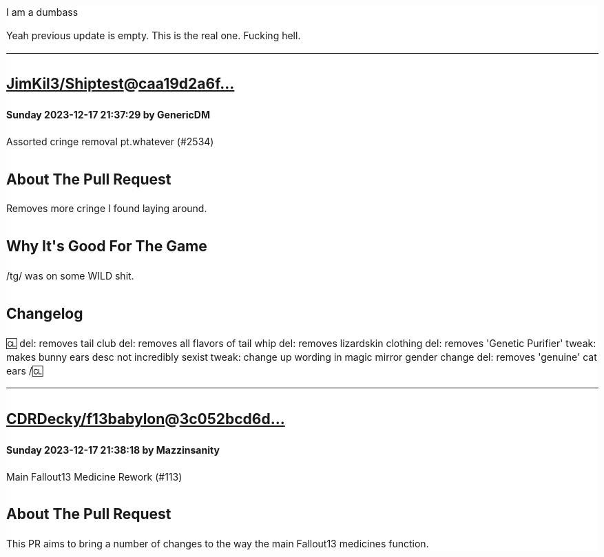 I am a dumbass

Yeah previous update is empty. This is the real one.
Fucking hell.

---
## [JimKil3/Shiptest](https://github.com/JimKil3/Shiptest)@[caa19d2a6f...](https://github.com/JimKil3/Shiptest/commit/caa19d2a6f8014c2d34663c7c63685921bc0218a)
#### Sunday 2023-12-17 21:37:29 by GenericDM

Assorted cringe removal pt.whatever (#2534)




## About The Pull Request
Removes more cringe I found laying around.


## Why It's Good For The Game
/tg/ was on some WILD shit.


## Changelog

:cl:
del: removes tail club
del: removes all flavors of tail whip
del: removes lizardskin clothing
del: removes 'Genetic Purifier'
tweak: makes bunny ears desc not incredibly sexist
tweak: change up wording in magic mirror gender change
del: removes 'genuine' cat ears
/:cl:




---
## [CDRDecky/f13babylon](https://github.com/CDRDecky/f13babylon)@[3c052bcd6d...](https://github.com/CDRDecky/f13babylon/commit/3c052bcd6d3ff02680c3fe1f15151549154eb162)
#### Sunday 2023-12-17 21:38:18 by Mazzinsanity

Main Fallout13 Medicine Rework (#113)








## About The Pull Request
This PR aims to bring a number of changes to the way the main Fallout13
medicines function.
